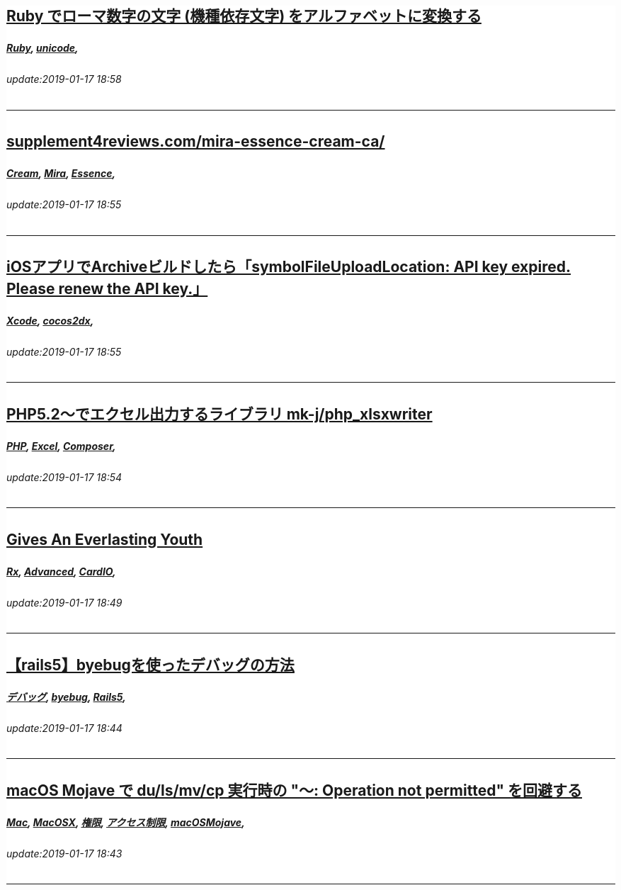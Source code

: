 ## [Ruby でローマ数字の文字 (機種依存文字) をアルファベットに変換する](https://qiita.com/QUANON/items/34bab6a532b1350b15f7)
##### [Ruby](https://qiita.com/tags/Ruby), [unicode](https://qiita.com/tags/unicode), 
###### update:2019-01-17 18:58
---
## [supplement4reviews.com/mira-essence-cream-ca/](https://qiita.com/ghuqopamzbvd/items/47cf6b558ce6bab0f0f2)
##### [Cream](https://qiita.com/tags/Cream), [Mira](https://qiita.com/tags/Mira), [Essence](https://qiita.com/tags/Essence), 
###### update:2019-01-17 18:55
---
## [iOSアプリでArchiveビルドしたら「symbolFileUploadLocation: API key expired. Please renew the API key.」](https://qiita.com/matsuyoro/items/cd6ecff5bb881a3d25a0)
##### [Xcode](https://qiita.com/tags/Xcode), [cocos2dx](https://qiita.com/tags/cocos2dx), 
###### update:2019-01-17 18:55
---
## [PHP5.2～でエクセル出力するライブラリ mk-j/php_xlsxwriter](https://qiita.com/hanoopy/items/ac7a8f00cf327399b4b3)
##### [PHP](https://qiita.com/tags/PHP), [Excel](https://qiita.com/tags/Excel), [Composer](https://qiita.com/tags/Composer), 
###### update:2019-01-17 18:54
---
## [Gives An Everlasting Youth](https://qiita.com/Susanajanderson/items/78ccb66035eb616fa4a2)
##### [Rx](https://qiita.com/tags/Rx), [Advanced](https://qiita.com/tags/Advanced), [CardIO](https://qiita.com/tags/CardIO), 
###### update:2019-01-17 18:49
---
## [【rails5】byebugを使ったデバッグの方法](https://qiita.com/mah666hhh/items/8ee88b2d458a429d2d30)
##### [デバッグ](https://qiita.com/tags/デバッグ), [byebug](https://qiita.com/tags/byebug), [Rails5](https://qiita.com/tags/Rails5), 
###### update:2019-01-17 18:44
---
## [macOS Mojave で du/ls/mv/cp 実行時の "〜: Operation not permitted" を回避する](https://qiita.com/KEINOS/items/0366f1c281b574a79cfb)
##### [Mac](https://qiita.com/tags/Mac), [MacOSX](https://qiita.com/tags/MacOSX), [権限](https://qiita.com/tags/権限), [アクセス制限](https://qiita.com/tags/アクセス制限), [macOSMojave](https://qiita.com/tags/macOSMojave), 
###### update:2019-01-17 18:43
---